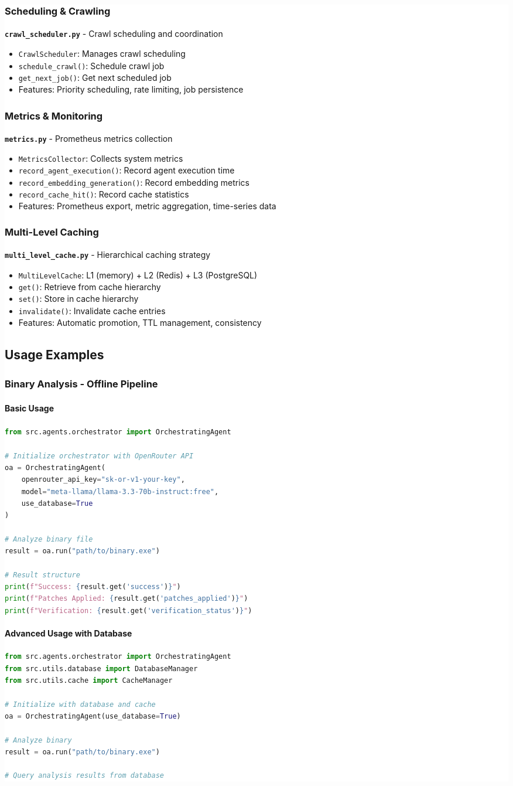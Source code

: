 ### Scheduling & Crawling

**`crawl_scheduler.py`** - Crawl scheduling and coordination
- `CrawlScheduler`: Manages crawl scheduling
- `schedule_crawl()`: Schedule crawl job
- `get_next_job()`: Get next scheduled job
- Features: Priority scheduling, rate limiting, job persistence

### Metrics & Monitoring

**`metrics.py`** - Prometheus metrics collection
- `MetricsCollector`: Collects system metrics
- `record_agent_execution()`: Record agent execution time
- `record_embedding_generation()`: Record embedding metrics
- `record_cache_hit()`: Record cache statistics
- Features: Prometheus export, metric aggregation, time-series data

### Multi-Level Caching

**`multi_level_cache.py`** - Hierarchical caching strategy
- `MultiLevelCache`: L1 (memory) + L2 (Redis) + L3 (PostgreSQL)
- `get()`: Retrieve from cache hierarchy
- `set()`: Store in cache hierarchy
- `invalidate()`: Invalidate cache entries
- Features: Automatic promotion, TTL management, consistency

## Usage Examples

### Binary Analysis - Offline Pipeline

#### Basic Usage
```python
from src.agents.orchestrator import OrchestratingAgent

# Initialize orchestrator with OpenRouter API
oa = OrchestratingAgent(
    openrouter_api_key="sk-or-v1-your-key",
    model="meta-llama/llama-3.3-70b-instruct:free",
    use_database=True
)

# Analyze binary file
result = oa.run("path/to/binary.exe")

# Result structure
print(f"Success: {result.get('success')}")
print(f"Patches Applied: {result.get('patches_applied')}")
print(f"Verification: {result.get('verification_status')}")
```

#### Advanced Usage with Database
```python
from src.agents.orchestrator import OrchestratingAgent
from src.utils.database import DatabaseManager
from src.utils.cache import CacheManager

# Initialize with database and cache
oa = OrchestratingAgent(use_database=True)

# Analyze binary
result = oa.run("path/to/binary.exe")

# Query analysis results from database
```
